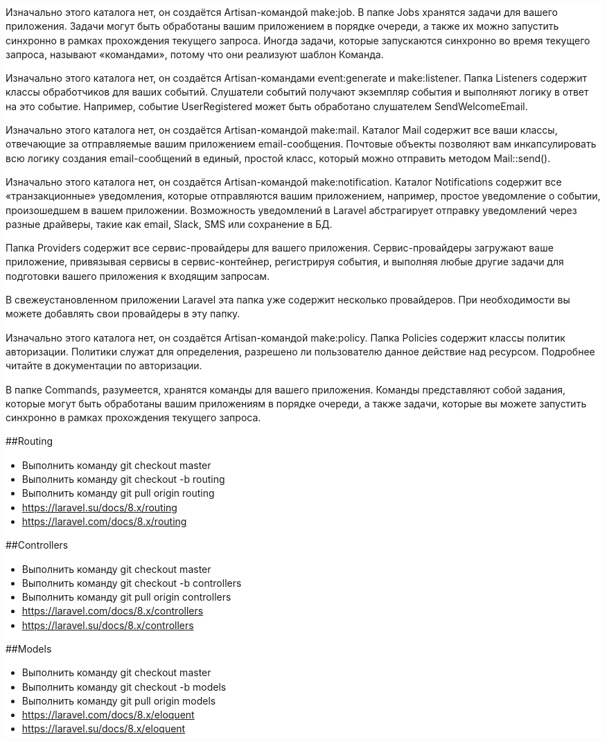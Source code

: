 Изначально этого каталога нет, он создаётся Artisan-командой make:job. В папке Jobs хранятся задачи для вашего приложения. Задачи могут быть обработаны вашим приложением в порядке очереди, а также их можно запустить синхронно в рамках прохождения текущего запроса. Иногда задачи, которые запускаются синхронно во время текущего запроса, называют «командами», потому что они реализуют шаблон Команда.

Изначально этого каталога нет, он создаётся Artisan-командами event:generate и make:listener. Папка Listeners содержит классы обработчиков для ваших событий. Слушатели событий получают экземпляр события и выполняют логику в ответ на это событие. Например, событие UserRegistered может быть обработано слушателем SendWelcomeEmail.

Изначально этого каталога нет, он создаётся Artisan-командой make:mail. Каталог Mail содержит все ваши классы, отвечающие за отправляемые вашим приложением email-сообщения. Почтовые объекты позволяют вам инкапсулировать всю логику создания email-сообщений в единый, простой класс, который можно отправить методом Mail::send().

Изначально этого каталога нет, он создаётся Artisan-командой make:notification. Каталог Notifications содержит все «транзакционные» уведомления, которые отправляются вашим приложением, например, простое уведомление о событии, произошедшем в вашем приложении. Возможность уведомлений в Laravel абстрагирует отправку уведомлений через разные драйверы, такие как email, Slack, SMS или сохранение в БД.

Папка Providers содержит все сервис-провайдеры для вашего приложения. Сервис-провайдеры загружают ваше приложение, привязывая сервисы в сервис-контейнер, регистрируя события, и выполняя любые другие задачи для подготовки вашего приложения к входящим запросам.

В свежеустановленном приложении Laravel эта папка уже содержит несколько провайдеров. При необходимости вы можете добавлять свои провайдеры в эту папку.

Изначально этого каталога нет, он создаётся Artisan-командой make:policy. Папка Policies содержит классы политик авторизации. Политики служат для определения, разрешено ли пользователю данное действие над ресурсом. Подробнее читайте в документации по авторизации.

В папке Commands, разумеется, хранятся команды для вашего приложения. Команды представляют собой задания, которые могут быть обработаны вашим приложениям в порядке очереди, а также задачи, которые вы можете запустить синхронно в рамках прохождения текущего запроса.

##Routing
- Выполнить команду git checkout master
- Выполнить команду git checkout -b routing
- Выполнить команду git pull origin routing
- https://laravel.su/docs/8.x/routing
- https://laravel.com/docs/8.x/routing

##Controllers
- Выполнить команду git checkout master
- Выполнить команду git checkout -b controllers
- Выполнить команду git pull origin controllers
- https://laravel.com/docs/8.x/controllers
- https://laravel.su/docs/8.x/controllers

##Models
- Выполнить команду git checkout master
- Выполнить команду git checkout -b models
- Выполнить команду git pull origin models
- https://laravel.com/docs/8.x/eloquent
- https://laravel.su/docs/8.x/eloquent

